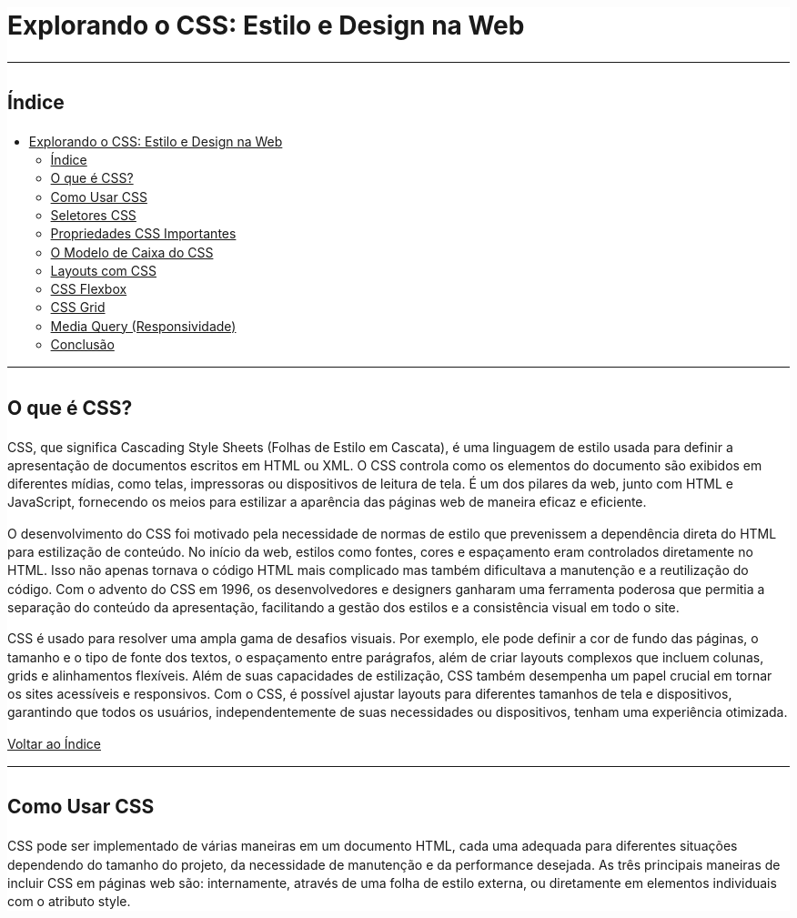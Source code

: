 # Explorando o CSS: Estilo e Design na Web

---

## Índice

- [Explorando o CSS: Estilo e Design na Web](#explorando-o-css-estilo-e-design-na-web)
  - [Índice](#índice)
  - [O que é CSS?](#o-que-é-css)
  - [Como Usar CSS](#como-usar-css)
  - [Seletores CSS](#seletores-css)
  - [Propriedades CSS Importantes](#propriedades-css-importantes)
  - [O Modelo de Caixa do CSS](#o-modelo-de-caixa-do-css)
  - [Layouts com CSS](#layouts-com-css)
  - [CSS Flexbox](#css-flexbox)
  - [CSS Grid](#css-grid)
  - [Media Query (Responsividade)](#media-query-responsividade)
  - [Conclusão](#conclusão)

---

## O que é CSS?

CSS, que significa Cascading Style Sheets (Folhas de Estilo em Cascata), é uma linguagem de estilo usada para definir a apresentação de documentos escritos em HTML ou XML. O CSS controla como os elementos do documento são exibidos em diferentes mídias, como telas, impressoras ou dispositivos de leitura de tela. É um dos pilares da web, junto com HTML e JavaScript, fornecendo os meios para estilizar a aparência das páginas web de maneira eficaz e eficiente.

O desenvolvimento do CSS foi motivado pela necessidade de normas de estilo que prevenissem a dependência direta do HTML para estilização de conteúdo. No início da web, estilos como fontes, cores e espaçamento eram controlados diretamente no HTML. Isso não apenas tornava o código HTML mais complicado mas também dificultava a manutenção e a reutilização do código. Com o advento do CSS em 1996, os desenvolvedores e designers ganharam uma ferramenta poderosa que permitia a separação do conteúdo da apresentação, facilitando a gestão dos estilos e a consistência visual em todo o site.

CSS é usado para resolver uma ampla gama de desafios visuais. Por exemplo, ele pode definir a cor de fundo das páginas, o tamanho e o tipo de fonte dos textos, o espaçamento entre parágrafos, além de criar layouts complexos que incluem colunas, grids e alinhamentos flexíveis. Além de suas capacidades de estilização, CSS também desempenha um papel crucial em tornar os sites acessíveis e responsivos. Com o CSS, é possível ajustar layouts para diferentes tamanhos de tela e dispositivos, garantindo que todos os usuários, independentemente de suas necessidades ou dispositivos, tenham uma experiência otimizada.

[Voltar ao Índice](#indice)

---

## Como Usar CSS

CSS pode ser implementado de várias maneiras em um documento HTML, cada uma adequada para diferentes situações dependendo do tamanho do projeto, da necessidade de manutenção e da performance desejada. As três principais maneiras de incluir CSS em páginas web são: internamente, através de uma folha de estilo externa, ou diretamente em elementos individuais com o atributo style.
